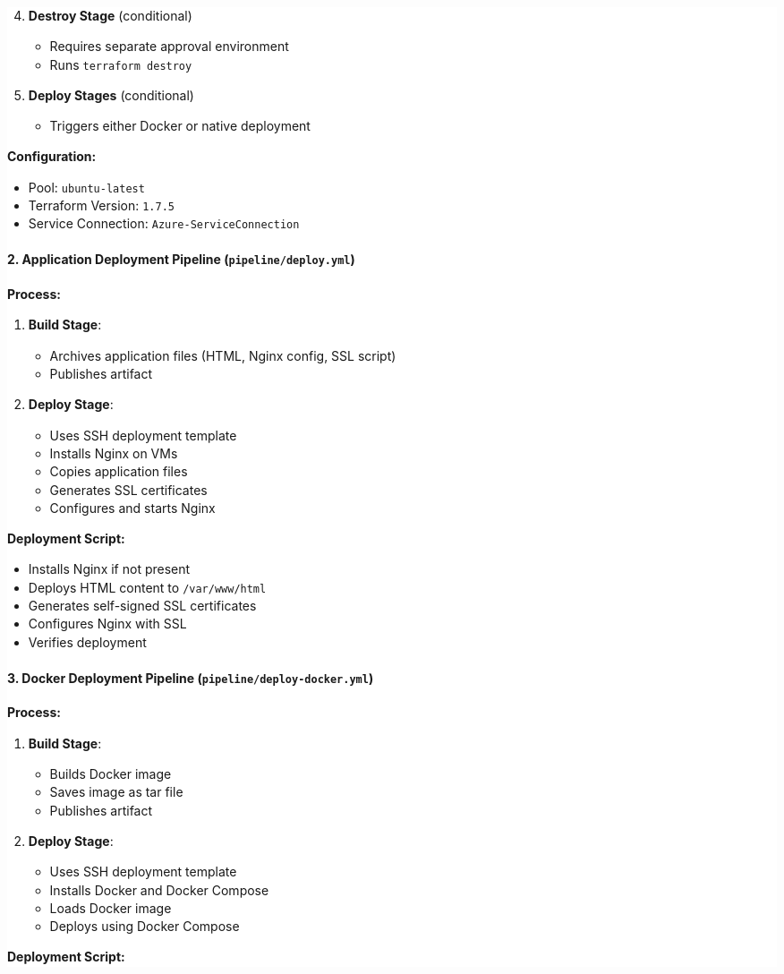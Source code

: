 4. **Destroy Stage** (conditional)

   - Requires separate approval environment
   - Runs `terraform destroy`

5. **Deploy Stages** (conditional)
   - Triggers either Docker or native deployment

**Configuration:**

- Pool: `ubuntu-latest`
- Terraform Version: `1.7.5`
- Service Connection: `Azure-ServiceConnection`

#### 2. Application Deployment Pipeline (`pipeline/deploy.yml`)

**Process:**

1. **Build Stage**:

   - Archives application files (HTML, Nginx config, SSL script)
   - Publishes artifact

2. **Deploy Stage**:
   - Uses SSH deployment template
   - Installs Nginx on VMs
   - Copies application files
   - Generates SSL certificates
   - Configures and starts Nginx

**Deployment Script:**

- Installs Nginx if not present
- Deploys HTML content to `/var/www/html`
- Generates self-signed SSL certificates
- Configures Nginx with SSL
- Verifies deployment

#### 3. Docker Deployment Pipeline (`pipeline/deploy-docker.yml`)

**Process:**

1. **Build Stage**:

   - Builds Docker image
   - Saves image as tar file
   - Publishes artifact

2. **Deploy Stage**:
   - Uses SSH deployment template
   - Installs Docker and Docker Compose
   - Loads Docker image
   - Deploys using Docker Compose

**Deployment Script:**
